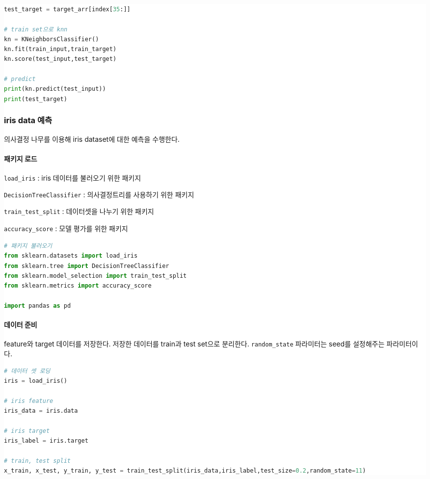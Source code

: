 ```python
test_target = target_arr[index[35:]]

# train set으로 knn
kn = KNeighborsClassifier()
kn.fit(train_input,train_target)
kn.score(test_input,test_target)

# predict
print(kn.predict(test_input))
print(test_target)
```



### iris data 예측

의사결정 나무를 이용해 iris dataset에 대한 예측을 수행한다.

#### 패키지 로드

`load_iris` : iris 데이터를 불러오기 위한 패키지

`DecisionTreeClassifier` : 의사결정트리를 사용하기 위한 패키지

`train_test_split` : 데이터셋을 나누기 위한 패키지

`accuracy_score` : 모델 평가를 위한 패키지

```python
# 패키지 불러오기
from sklearn.datasets import load_iris
from sklearn.tree import DecisionTreeClassifier
from sklearn.model_selection import train_test_split
from sklearn.metrics import accuracy_score

import pandas as pd
```

#### 데이터 준비

feature와 target 데이터를 저장한다. 저장한 데이터를 train과 test set으로 분리한다. `random_state` 파라미터는 seed를 설정해주는 파라미터이다.

```python
# 데이터 셋 로딩
iris = load_iris()

# iris feature
iris_data = iris.data

# iris target
iris_label = iris.target

# train, test split
x_train, x_test, y_train, y_test = train_test_split(iris_data,iris_label,test_size=0.2,random_state=11)
```
